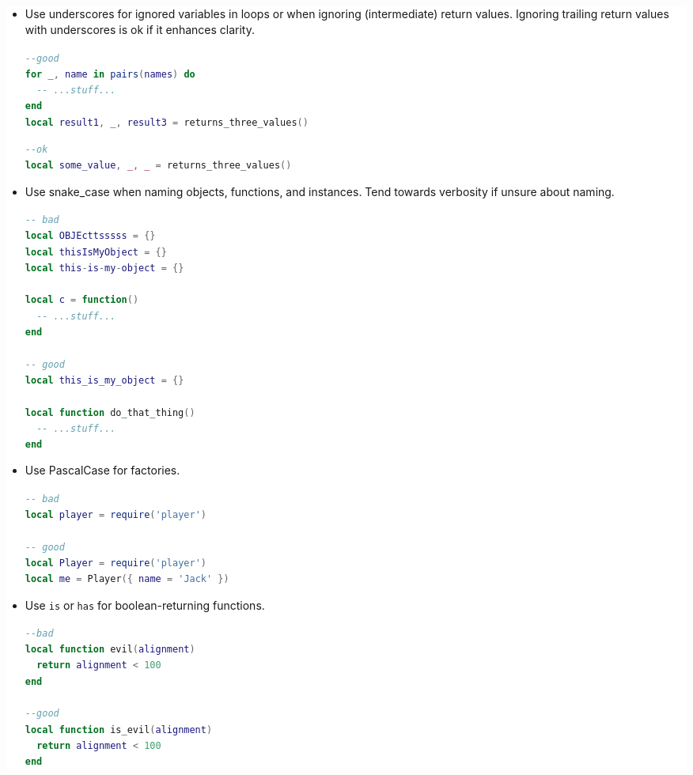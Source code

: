   - Use underscores for ignored variables in loops or when ignoring (intermediate) return values.
    Ignoring trailing return values with underscores is ok if it enhances clarity.

    ```lua
    --good
    for _, name in pairs(names) do
      -- ...stuff...
    end
    local result1, _, result3 = returns_three_values()
    ```

    ```lua
    --ok
    local some_value, _, _ = returns_three_values()
    ```

  - Use snake_case when naming objects, functions, and instances. Tend towards
    verbosity if unsure about naming.

    ```lua
    -- bad
    local OBJEcttsssss = {}
    local thisIsMyObject = {}
    local this-is-my-object = {}

    local c = function()
      -- ...stuff...
    end

    -- good
    local this_is_my_object = {}

    local function do_that_thing()
      -- ...stuff...
    end
    ```

  - Use PascalCase for factories.

    ```lua
    -- bad
    local player = require('player')

    -- good
    local Player = require('player')
    local me = Player({ name = 'Jack' })
    ```

  - Use `is` or `has` for boolean-returning functions.

    ```lua
    --bad
    local function evil(alignment)
      return alignment < 100
    end

    --good
    local function is_evil(alignment)
      return alignment < 100
    end
    ```

